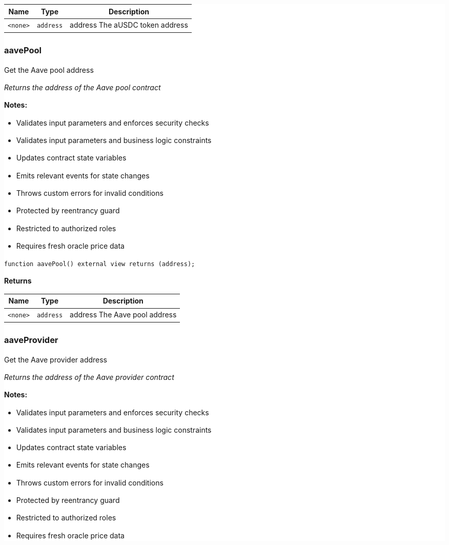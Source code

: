 |Name|Type|Description|
|----|----|-----------|
|`<none>`|`address`|address The aUSDC token address|


### aavePool

Get the Aave pool address

*Returns the address of the Aave pool contract*

**Notes:**
- Validates input parameters and enforces security checks

- Validates input parameters and business logic constraints

- Updates contract state variables

- Emits relevant events for state changes

- Throws custom errors for invalid conditions

- Protected by reentrancy guard

- Restricted to authorized roles

- Requires fresh oracle price data


```solidity
function aavePool() external view returns (address);
```
**Returns**

|Name|Type|Description|
|----|----|-----------|
|`<none>`|`address`|address The Aave pool address|


### aaveProvider

Get the Aave provider address

*Returns the address of the Aave provider contract*

**Notes:**
- Validates input parameters and enforces security checks

- Validates input parameters and business logic constraints

- Updates contract state variables

- Emits relevant events for state changes

- Throws custom errors for invalid conditions

- Protected by reentrancy guard

- Restricted to authorized roles

- Requires fresh oracle price data
